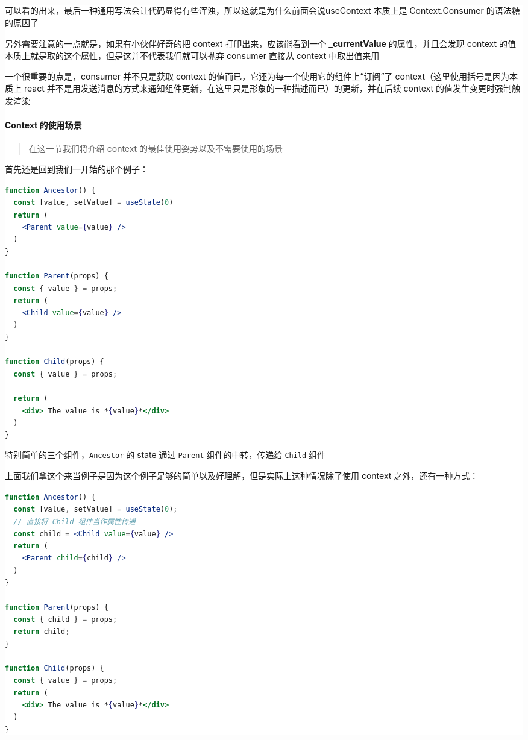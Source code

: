 可以看的出来，最后一种通用写法会让代码显得有些浑浊，所以这就是为什么前面会说useContext 本质上是 Context.Consumer 的语法糖的原因了

另外需要注意的一点就是，如果有小伙伴好奇的把 context 打印出来，应该能看到一个 **_currentValue** 的属性，并且会发现 context 的值本质上就是取的这个属性，但是这并不代表我们就可以抛弃 consumer 直接从 context 中取出值来用

一个很重要的点是，consumer 并不只是获取 context 的值而已，它还为每一个使用它的组件上“订阅”了 context（这里使用括号是因为本质上 react 并不是用发送消息的方式来通知组件更新，在这里只是形象的一种描述而已）的更新，并在后续 context 的值发生变更时强制触发渲染

#### Context 的使用场景

> 在这一节我们将介绍 context 的最佳使用姿势以及不需要使用的场景

首先还是回到我们一开始的那个例子：

```jsx
function Ancestor() {
  const [value, setValue] = useState(0)
  return (
    <Parent value={value} />
  )
}

function Parent(props) {
  const { value } = props;
  return (
    <Child value={value} />
  )
}

function Child(props) {
  const { value } = props;

  return (
    <div> The value is *{value}*</div>
  )
}
```

 特别简单的三个组件，`Ancestor` 的 state 通过 `Parent` 组件的中转，传递给 `Child` 组件

上面我们拿这个来当例子是因为这个例子足够的简单以及好理解，但是实际上这种情况除了使用 context 之外，还有一种方式：

```jsx
function Ancestor() {
  const [value, setValue] = useState(0);
  // 直接将 Child 组件当作属性传递
  const child = <Child value={value} />
  return (
    <Parent child={child} />
  )
}

function Parent(props) {
  const { child } = props;
  return child;
}

function Child(props) {
  const { value } = props;
  return (
    <div> The value is *{value}*</div>
  )
}
```
